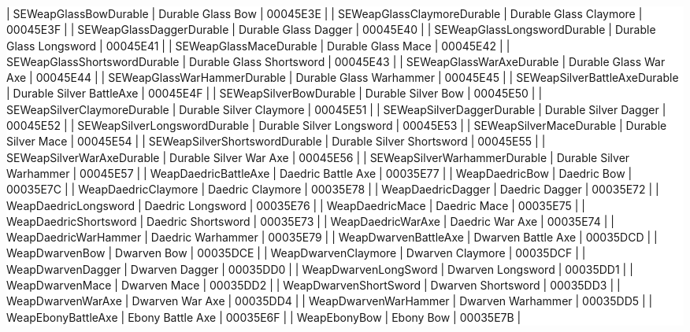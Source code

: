 | SEWeapGlassBowDurable | Durable Glass Bow | 00045E3E |
| SEWeapGlassClaymoreDurable | Durable Glass Claymore | 00045E3F |
| SEWeapGlassDaggerDurable | Durable Glass Dagger | 00045E40 |
| SEWeapGlassLongswordDurable | Durable Glass Longsword | 00045E41 |
| SEWeapGlassMaceDurable | Durable Glass Mace | 00045E42 |
| SEWeapGlassShortswordDurable | Durable Glass Shortsword | 00045E43 |
| SEWeapGlassWarAxeDurable | Durable Glass War Axe | 00045E44 |
| SEWeapGlassWarHammerDurable | Durable Glass Warhammer | 00045E45 |
| SEWeapSilverBattleAxeDurable | Durable Silver BattleAxe | 00045E4F |
| SEWeapSilverBowDurable | Durable Silver Bow | 00045E50 |
| SEWeapSilverClaymoreDurable | Durable Silver Claymore | 00045E51 |
| SEWeapSilverDaggerDurable | Durable Silver Dagger | 00045E52 |
| SEWeapSilverLongswordDurable | Durable Silver Longsword | 00045E53 |
| SEWeapSilverMaceDurable | Durable Silver Mace | 00045E54 |
| SEWeapSilverShortswordDurable | Durable Silver Shortsword | 00045E55 |
| SEWeapSilverWarAxeDurable | Durable Silver War Axe | 00045E56 |
| SEWeapSilverWarhammerDurable | Durable Silver Warhammer | 00045E57 |
| WeapDaedricBattleAxe | Daedric Battle Axe | 00035E77 |
| WeapDaedricBow | Daedric Bow | 00035E7C |
| WeapDaedricClaymore | Daedric Claymore | 00035E78 |
| WeapDaedricDagger | Daedric Dagger | 00035E72 |
| WeapDaedricLongsword | Daedric Longsword | 00035E76 |
| WeapDaedricMace | Daedric Mace | 00035E75 |
| WeapDaedricShortsword | Daedric Shortsword | 00035E73 |
| WeapDaedricWarAxe | Daedric War Axe | 00035E74 |
| WeapDaedricWarHammer | Daedric Warhammer | 00035E79 |
| WeapDwarvenBattleAxe | Dwarven Battle Axe | 00035DCD |
| WeapDwarvenBow | Dwarven Bow | 00035DCE |
| WeapDwarvenClaymore | Dwarven Claymore | 00035DCF |
| WeapDwarvenDagger | Dwarven Dagger | 00035DD0 |
| WeapDwarvenLongSword | Dwarven Longsword | 00035DD1 |
| WeapDwarvenMace | Dwarven Mace | 00035DD2 |
| WeapDwarvenShortSword | Dwarven Shortsword | 00035DD3 |
| WeapDwarvenWarAxe | Dwarven War Axe | 00035DD4 |
| WeapDwarvenWarHammer | Dwarven Warhammer | 00035DD5 |
| WeapEbonyBattleAxe | Ebony Battle Axe | 00035E6F |
| WeapEbonyBow | Ebony Bow | 00035E7B |